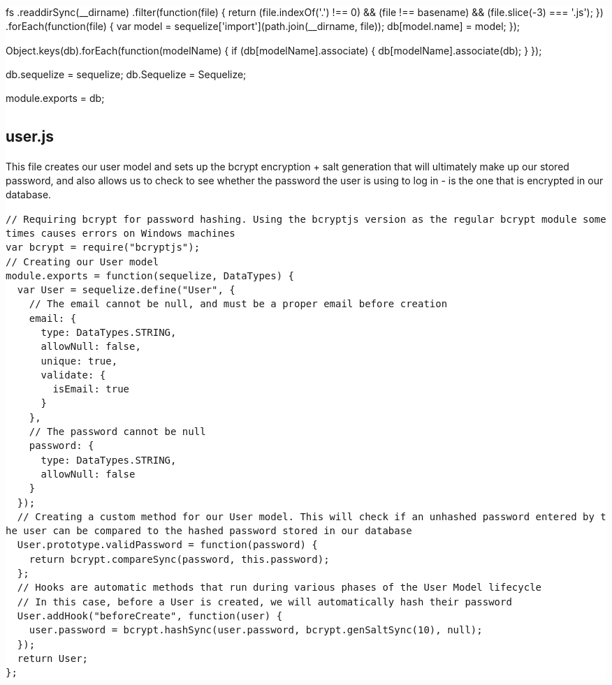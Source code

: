 fs
  .readdirSync(__dirname)
  .filter(function(file) {
    return (file.indexOf('.') !== 0) && (file !== basename) && (file.slice(-3) === '.js');
  })
  .forEach(function(file) {
    var model = sequelize['import'](path.join(__dirname, file));
    db[model.name] = model;
  });

Object.keys(db).forEach(function(modelName) {
  if (db[modelName].associate) {
    db[modelName].associate(db);
  }
});

db.sequelize = sequelize;
db.Sequelize = Sequelize;

module.exports = db;
</pre>

## user.js
This file creates our user model and sets up the bcrypt encryption + salt generation that will ultimately make up our stored password, and also allows us to check to see whether the password the user is using to log in - is the one that is encrypted in our database. 

<pre>// Requiring bcrypt for password hashing. Using the bcryptjs version as the regular bcrypt module sometimes causes errors on Windows machines
var bcrypt = require("bcryptjs");
// Creating our User model
module.exports = function(sequelize, DataTypes) {
  var User = sequelize.define("User", {
    // The email cannot be null, and must be a proper email before creation
    email: {
      type: DataTypes.STRING,
      allowNull: false,
      unique: true,
      validate: {
        isEmail: true
      }
    },
    // The password cannot be null
    password: {
      type: DataTypes.STRING,
      allowNull: false
    }
  });
  // Creating a custom method for our User model. This will check if an unhashed password entered by the user can be compared to the hashed password stored in our database
  User.prototype.validPassword = function(password) {
    return bcrypt.compareSync(password, this.password);
  };
  // Hooks are automatic methods that run during various phases of the User Model lifecycle
  // In this case, before a User is created, we will automatically hash their password
  User.addHook("beforeCreate", function(user) {
    user.password = bcrypt.hashSync(user.password, bcrypt.genSaltSync(10), null);
  });
  return User;
};
</pre>
